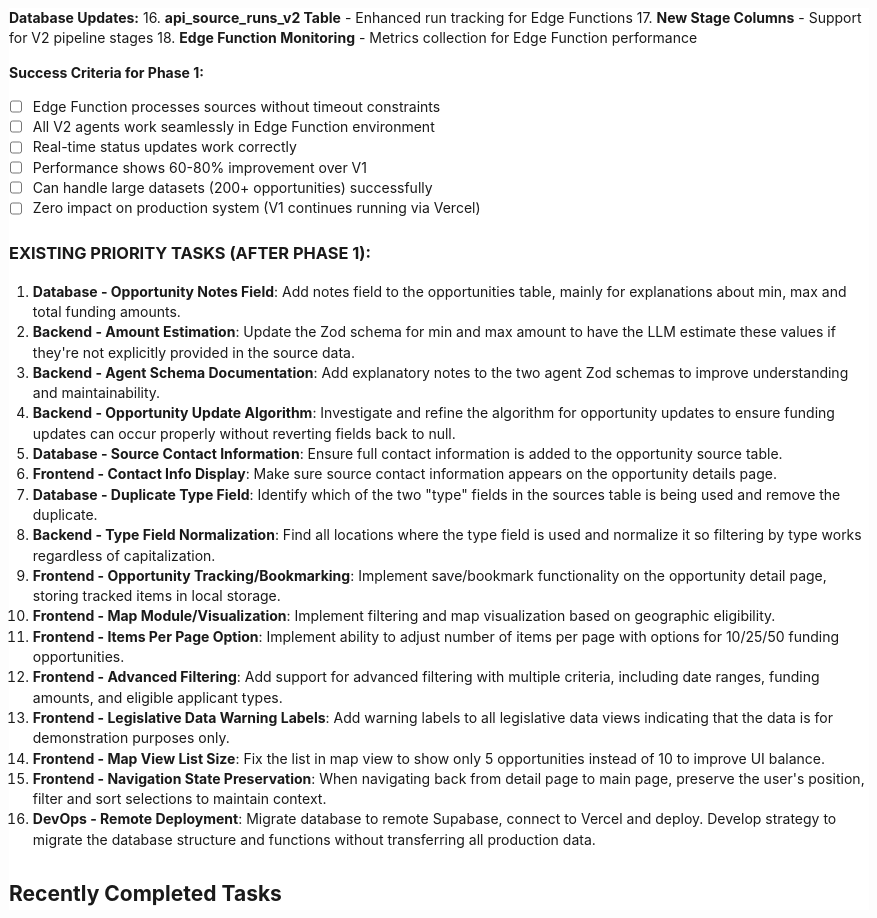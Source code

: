**Database Updates:**
16. **api_source_runs_v2 Table** - Enhanced run tracking for Edge Functions
17. **New Stage Columns** - Support for V2 pipeline stages
18. **Edge Function Monitoring** - Metrics collection for Edge Function performance

**Success Criteria for Phase 1:**
- [ ] Edge Function processes sources without timeout constraints
- [ ] All V2 agents work seamlessly in Edge Function environment
- [ ] Real-time status updates work correctly
- [ ] Performance shows 60-80% improvement over V1
- [ ] Can handle large datasets (200+ opportunities) successfully
- [ ] Zero impact on production system (V1 continues running via Vercel)

### EXISTING PRIORITY TASKS (AFTER PHASE 1):

1. **Database - Opportunity Notes Field**: Add notes field to the opportunities table, mainly for explanations about min, max and total funding amounts.
2. **Backend - Amount Estimation**: Update the Zod schema for min and max amount to have the LLM estimate these values if they're not explicitly provided in the source data.
3. **Backend - Agent Schema Documentation**: Add explanatory notes to the two agent Zod schemas to improve understanding and maintainability.
4. **Backend - Opportunity Update Algorithm**: Investigate and refine the algorithm for opportunity updates to ensure funding updates can occur properly without reverting fields back to null.
5. **Database - Source Contact Information**: Ensure full contact information is added to the opportunity source table.
6. **Frontend - Contact Info Display**: Make sure source contact information appears on the opportunity details page.
7. **Database - Duplicate Type Field**: Identify which of the two "type" fields in the sources table is being used and remove the duplicate.
8. **Backend - Type Field Normalization**: Find all locations where the type field is used and normalize it so filtering by type works regardless of capitalization.
9. **Frontend - Opportunity Tracking/Bookmarking**: Implement save/bookmark functionality on the opportunity detail page, storing tracked items in local storage.
10. **Frontend - Map Module/Visualization**: Implement filtering and map visualization based on geographic eligibility.
11. **Frontend - Items Per Page Option**: Implement ability to adjust number of items per page with options for 10/25/50 funding opportunities.
12. **Frontend - Advanced Filtering**: Add support for advanced filtering with multiple criteria, including date ranges, funding amounts, and eligible applicant types.
13. **Frontend - Legislative Data Warning Labels**: Add warning labels to all legislative data views indicating that the data is for demonstration purposes only.
14. **Frontend - Map View List Size**: Fix the list in map view to show only 5 opportunities instead of 10 to improve UI balance.
15. **Frontend - Navigation State Preservation**: When navigating back from detail page to main page, preserve the user's position, filter and sort selections to maintain context.
16. **DevOps - Remote Deployment**: Migrate database to remote Supabase, connect to Vercel and deploy. Develop strategy to migrate the database structure and functions without transferring all production data.

## Recently Completed Tasks
